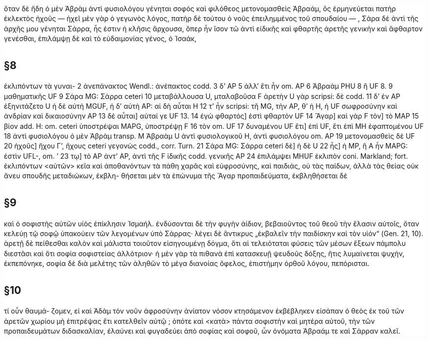 <p>ὅταν δὲ ἤδη ὁ μὲν Ἀβρὰμ ἀντὶ φυσιολόγου γένηται σοφὸς καὶ φιλόθεος μετονομασθεὶς Ἀβραάμ, ὃς ἑρμηνεύεται
 πατὴρ  <milestone unit="altpage2" n="p. 140 M."/> ἐκλεκτὸς ἠχοῦς — ἠχεῖ μὲν γὰρ ὁ γεγωνὸς λόγος, πατὴρ
<lb n="21"/> δὲ τούτου ὁ νοῦς ἐπειλημμένος τοῦ σπουδαίου — , Σάρα δὲ ἀντὶ τῆς
ἀρχῆς μου γένηται Σάρρα, ἧς ἐστιν ἡ κλῆσις ἄρχουσα, ὅπερ ἦν ἴσον
τῶ ἀντὶ εἰδικῆς καὶ φθαρτῆς ἀρετῆς γενικὴν καὶ ἄφθαρτον γενέσθαι,
ἐπιλάμψῃ δὲ καὶ τὸ εὐδαιμονίας γένος, ὁ Ἰσαάκ,</p>  

## §8  

<p>ἐκλιπόντων τὰ γυναι- <note type="footnote">2 ἀνεπάνακτος Wendl.: ἀνέπακτος codd. 3 δ’ AP 5 ἀλλ’ ἔτι ἦν om. AP
6 Ἁβραὰμ PHU 8 ἣ UF 8. 9 μαθηματικῆς UF 9 Σάρα MG: Σάρρα
ceteri 10 μεταβάλλουσα U, μταλαβοῦσα F ἀρετὴν U γὰρ scripsi: δὲ codd.
11 δ’ ἐν AP ἐξηνιτάζετο U ἡ δὲ αὐτὴ MGUF, ἡ δ’ αὐτὴ AP: αἱ δὴ
αὗται H 12 τ’ ἦν scripsi: τῆ MG, τὴν AP, θ’ ἡ Η, ἡ UF σωφροσύνην καὶ
ἀνδρίαν καὶ δικαιοσύνην AP 13 δὲ αὗται] αὐταί γε UF 13. 14 ἐγὼ φθαρτός]
ἐστὶ φθαρτόν UF 14 Ἅγαρ] καὶ γὰρ F τὸν] τὸ MAP 15 βίον add. H:
om. ceteri ὑποστρέψαι MAPG, ὑποστρέψῃ F 16 τὸν om. UF 17 δυναμένου
UF ἔτι] ἐπὶ UF, ἔτι ἐπὶ MH ἐφαπτομένου UF 18 ἀντὶ φυσιολόγου
ὁ μὲν Ἀβρὰμ transp. M Ἀβραὰμ U ἀντὶ φυσιολογικοῦ H, ἀντὶ φυσιολόγου
om. AP 19 μετονομασθεὶς δὲ UF 20 ἠχοῦς] ἤχου Γ’, ἤχους ceteri
γεγονὼς codd., corr. Turn. 21 Σάρα MG: Σάρρα ceteri δὲ] ἡ δὲ U
22 ἧς] ἡ MP, ἣ Α ἦν MAPG: ἐστὶν UFL-, om. ’ 23 τῳ] τὸ AP ἀντ’ AP,
ἀντὶ τῆς F ἰδικῆς codd. γενικῆς AP 24 ἐπιλάμψει MHUF ἐκλιπὸν coni.
Markland; fort. ἐκλιπόντων &lt;αὐτῶν&gt;</note>

<pb n="172"/>
κεῖα καὶ ἀποθανόντων τὰ πάθη χαρᾶς καὶ εὐφροσύνης, καὶ παιδιάς, οὐ
τὰς παίδων, ἀλλὰ τὰς θείας οὐκ ἄνευ σπουδῆς μεταδιώκων, ἐκβλη-
θήσεται μὲν τὰ ἐπώνυμα τῆς Ἅγαρ προπαιδεύματα, ἐκβληθήσεται δὲ
</p>  

## §9  

<p> καὶ ὁ σοφιστὴς αὐτῶν υἱὸς ἐπίκλησιν Ἰσμαήλ. <milestone unit="altref" n="3"/> ἐνδύσονται δὲ τὴν
φυγὴν ἀίδιον, βεβαιοῦντος τοῦ θεοῦ τὴν ἔλασιν αὐτοῖς, ὅταν κελεύῃ τῷ <lb n="5"/>
σοφῷ ὑπακούειν τῶν λεγομένων ὑπὸ Σάρρας· λέγει δὲ ἄντικρυς „ἐκβαλεῖν
τὴν παιδίσκην καὶ τὸν υἱόν“ (Gen. 21, 10). ἀρετῇ δὲ πείθεσθαι
καλὸν καὶ μάλιστα τοιοῦτον εἰσηγουμένῃ δόγμα, ὅτι αἱ τελειόταται φύσεις
τῶν μέσων ἕξεων πάμπολυ διεστᾶσι καὶ ὅτι σοφία σοφιστείας
ἀλλότριον· ἡ μὲν γὰρ τὰ πιθανὰ ἐπὶ κατασκευῇ ψευδοῦς δόξης, ἥτις <lb n="10"/>
λυμαίνεται ψυχήν, ἐκπεπόνηκε, σοφία δὲ διὰ μελέτης τῶν ἀληθῶν τὸ μέγα
 διανοίας ὄφελος, ἐπιστήμην ὀρθοῦ λόγου, πεπόρισται.</p>  

## §10  

<p>τί οὖν θαυμά-
ζομεν, εἰ καὶ Ἀδὰμ τὸν νοῦν ἀφροσύνην ἀνίατον νόσον κτησάμενον
ἐκβέβληκεν εἰσάπαν ὁ θεὸς ἐκ τοῦ τῶν ἀρετῶν χωρίου μὴ ἐπιτρέψας ἔτι
κατελθεῖν αὐτῷ ; ὁπότε καὶ &lt;κατὰ&gt; πάντα σοφιστὴν καὶ μητέρα αὐτοῦ, τὴν
τῶν προπαιδευμάτων διδασκαλίαν, ἐλαύνει καὶ φυγαδεύει ἀπὸ σοφίας καὶ
σοφοῦ, ὧν ὀνόματα Ἀβραάμ τε καὶ Σάρραν καλεῖ.</p>  
